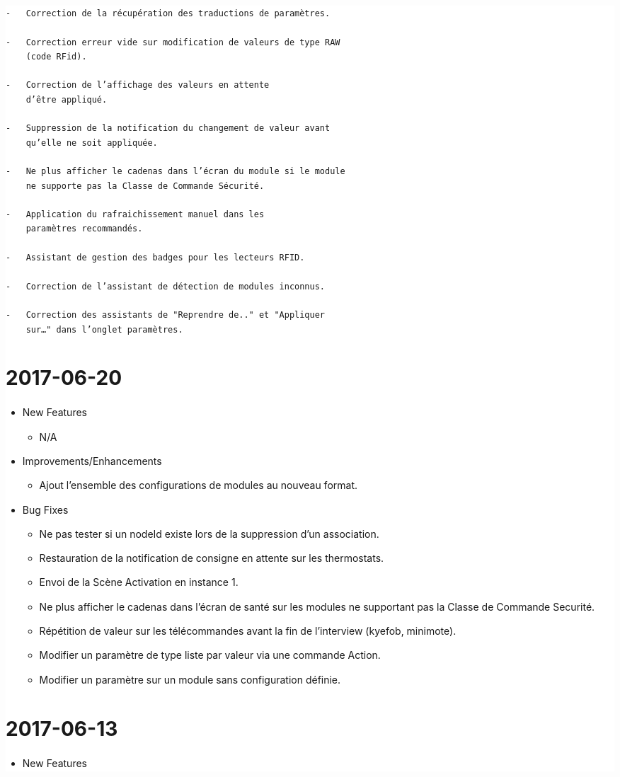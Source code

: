     -   Correction de la récupération des traductions de paramètres.

    -   Correction erreur vide sur modification de valeurs de type RAW
        (code RFid).

    -   Correction de l’affichage des valeurs en attente
        d’être appliqué.

    -   Suppression de la notification du changement de valeur avant
        qu’elle ne soit appliquée.

    -   Ne plus afficher le cadenas dans l’écran du module si le module
        ne supporte pas la Classe de Commande Sécurité.

    -   Application du rafraichissement manuel dans les
        paramètres recommandés.

    -   Assistant de gestion des badges pour les lecteurs RFID.

    -   Correction de l’assistant de détection de modules inconnus.

    -   Correction des assistants de "Reprendre de.." et "Appliquer
        sur…​" dans l’onglet paramètres.

2017-06-20
===

-   New Features

    -   N/A

-   Improvements/Enhancements

    -   Ajout l’ensemble des configurations de modules au
        nouveau format.

-   Bug Fixes

    -   Ne pas tester si un nodeId existe lors de la suppression
        d’un association.

    -   Restauration de la notification de consigne en attente sur
        les thermostats.

    -   Envoi de la Scène Activation en instance 1.

    -   Ne plus afficher le cadenas dans l’écran de santé sur les
        modules ne supportant pas la Classe de Commande Securité.

    -   Répétition de valeur sur les télécommandes avant la fin de
        l’interview (kyefob, minimote).

    -   Modifier un paramètre de type liste par valeur via une
        commande Action.

    -   Modifier un paramètre sur un module sans configuration définie.

2017-06-13
===

-   New Features
